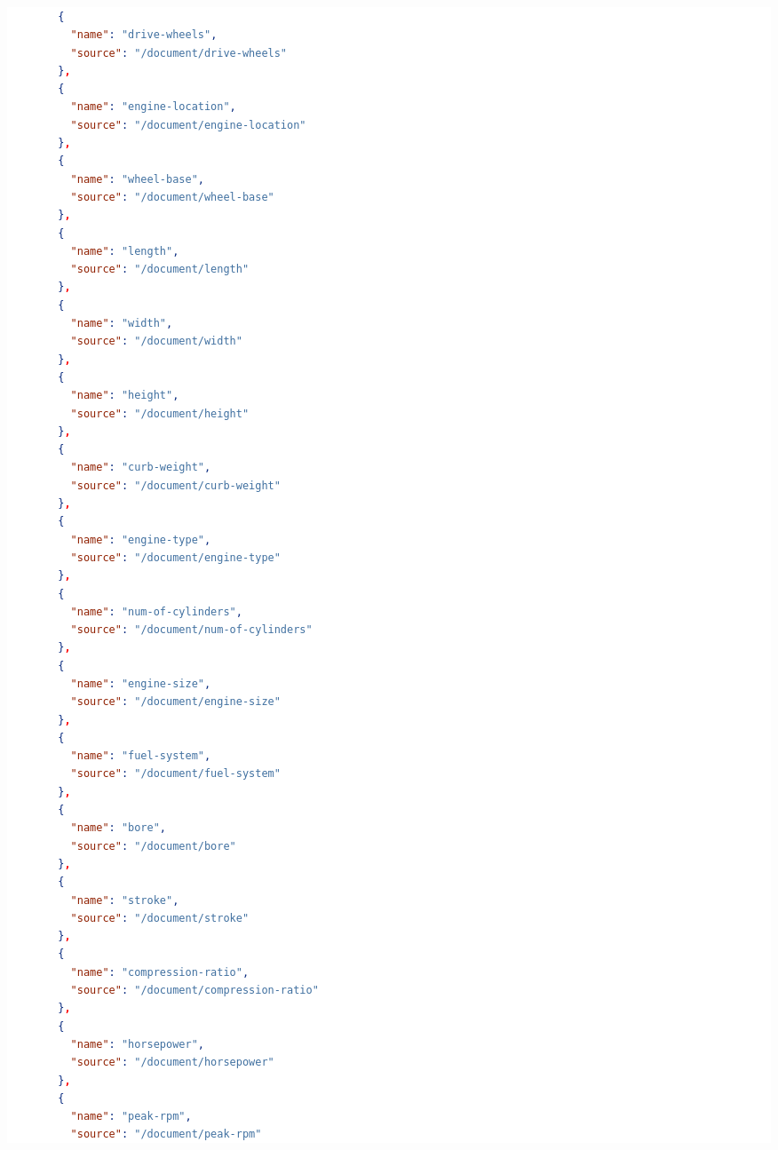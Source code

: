 ```json
        {
          "name": "drive-wheels",
          "source": "/document/drive-wheels"
        },
        {
          "name": "engine-location",
          "source": "/document/engine-location"
        },
        {
          "name": "wheel-base",
          "source": "/document/wheel-base"
        },
        {
          "name": "length",
          "source": "/document/length"
        },
        {
          "name": "width",
          "source": "/document/width"
        },
        {
          "name": "height",
          "source": "/document/height"
        },
        {
          "name": "curb-weight",
          "source": "/document/curb-weight"
        },
        {
          "name": "engine-type",
          "source": "/document/engine-type"
        },
        {
          "name": "num-of-cylinders",
          "source": "/document/num-of-cylinders"
        },
        {
          "name": "engine-size",
          "source": "/document/engine-size"
        },
        {
          "name": "fuel-system",
          "source": "/document/fuel-system"
        },
        {
          "name": "bore",
          "source": "/document/bore"
        },
        {
          "name": "stroke",
          "source": "/document/stroke"
        },
        {
          "name": "compression-ratio",
          "source": "/document/compression-ratio"
        },
        {
          "name": "horsepower",
          "source": "/document/horsepower"
        },
        {
          "name": "peak-rpm",
          "source": "/document/peak-rpm"
```